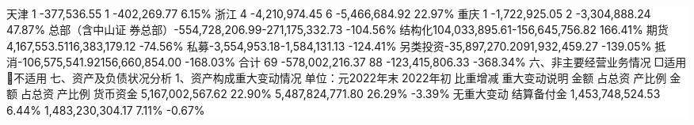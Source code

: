 天津
1
-377,536.55
1
-402,269.77
6.15%
浙江
4
-4,210,974.45
6
-5,466,684.92
22.97%
重庆
1
-1,722,925.05
2
-3,304,888.24
47.87%
总部（含中山证
券总部）-554,728,206.99-271,175,332.73
-104.56%
结构化104,033,895.61-156,645,756.82
166.41%
期货4,167,553.5116,383,179.12
-74.56%
私募-3,554,953.18-1,584,131.13
-124.41%
另类投资-35,897,270.2091,932,459.27
-139.05%
抵消-106,575,541.92156,660,854.00
-168.03%
合计
69
-578,002,216.37
88
-123,415,806.33
-368.34%
六、非主要经营业务情况
□适用不适用
七、资产及负债状况分析
1、资产构成重大变动情况
单位：元2022年末
2022年初
比重增减
重大变动说明
金额
占总资
产比例
金额
占总资
产比例
货币资金
5,167,002,567.62
22.90%
5,487,824,771.80
26.29%
-3.39%
无重大变动
结算备付金
1,453,748,524.53
6.44%
1,483,230,304.17
7.11%
-0.67%